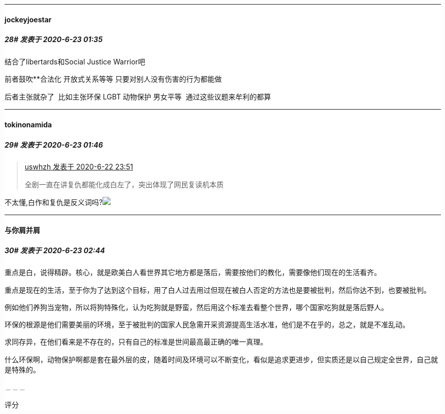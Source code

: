 *****

####  jockeyjoestar  
##### 28#       发表于 2020-6-23 01:35




结合了libertards和Social Justice Warrior吧

前者鼓吹**合法化 开放式关系等等 只要对别人没有伤害的行为都能做

后者主张就杂了  比如主张环保 LGBT 动物保护 男女平等  通过这些议题来牟利的都算







*****

####  tokinonamida  
##### 29#       发表于 2020-6-23 01:46



<blockquote><a href="httphttps://bbs.saraba1st.com/2b/forum.php?mod=redirect&amp;goto=findpost&amp;pid=47911879&amp;ptid=1943498" target="_blank">uswhzh 发表于 2020-6-22 23:51</a>

全剧一直在讲复仇都能化成白左了，突出体现了网民复读机本质</blockquote>
不太懂,白作和复仇是反义词吗?<img src="https://static.saraba1st.com/image/smiley/face2017/009.gif" referrerpolicy="no-referrer">







*****

####  与你肩并肩  
##### 30#       发表于 2020-6-23 02:44




重点是白，说得精辟。核心，就是欧美白人看世界其它地方都是落后，需要按他们的教化，需要像他们现在的生活看齐。

重点是现在的生活，至于你为了达到这个目标，用了白人过去用过但现在被白人否定的方法也是要被批判，然后你达不到，也要被批判。


例如他们养狗当宠物，所以将狗特殊化，认为吃狗就是野蛮，然后用这个标准去看整个世界，哪个国家吃狗就是落后野人。

环保的根源是他们需要美丽的环境，至于被批判的国家人民急需开采资源提高生活水准，他们是不在乎的，总之，就是不准乱动。

求同存异，在他们看来是不存在的，只有自己的标准是世间最高最正确的唯一真理。


什么环保啊，动物保护啊都是套在最外层的皮，随着时间及环境可以不断变化，看似是追求更进步，但实质还是以自己规定全世界，自己就是特殊的。



﹍﹍﹍

评分

